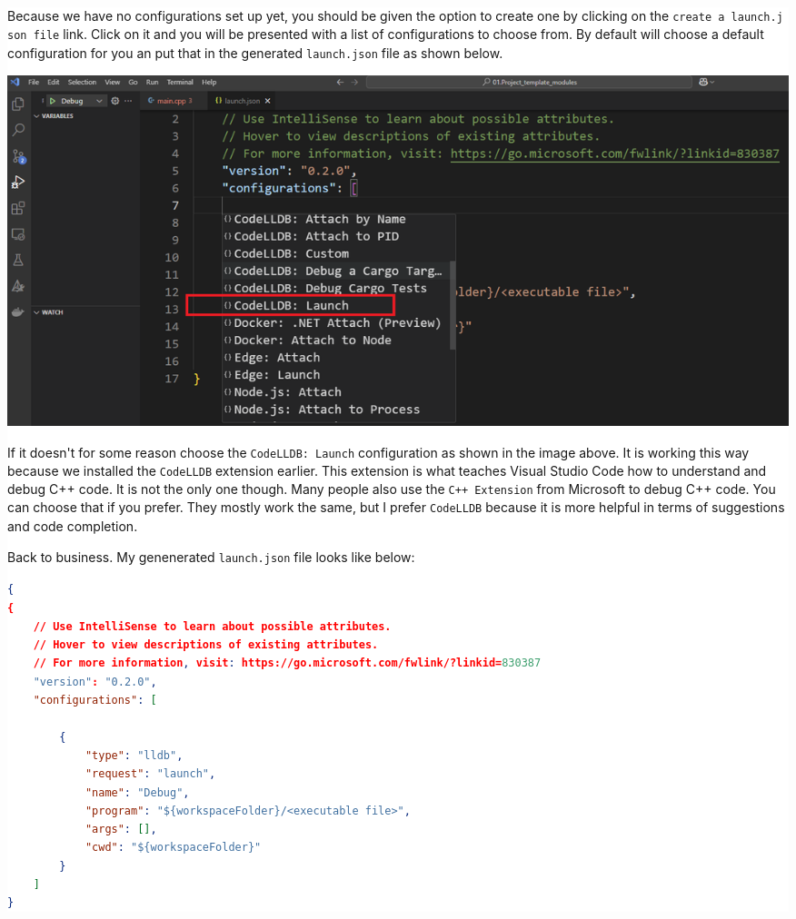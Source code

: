 Because we have no configurations set up yet, you should be given the option to create one by clicking on the `create a launch.json file` link. Click on it and you will be presented with a list of configurations to choose from. By default will choose a default configuration for you an put that in the generated `launch.json` file as shown below.

![Choose a Configuration](./images/code_lldb_launch.png)

If it doesn't for some reason choose the `CodeLLDB: Launch` configuration as shown in the image above. It is working this way because we installed the `CodeLLDB` extension earlier. This extension is what teaches Visual Studio Code how to understand and debug C++ code. It is not the only one though. Many people also use the `C++ Extension` from Microsoft to debug C++ code. You can choose that if you prefer. They mostly work the same, but I prefer `CodeLLDB` because it is more helpful in terms of suggestions and code completion. 

Back to business. My genenerated `launch.json` file looks like below:

```json
{
{
    // Use IntelliSense to learn about possible attributes.
    // Hover to view descriptions of existing attributes.
    // For more information, visit: https://go.microsoft.com/fwlink/?linkid=830387
    "version": "0.2.0",
    "configurations": [
    
        {
            "type": "lldb",
            "request": "launch",
            "name": "Debug",
            "program": "${workspaceFolder}/<executable file>",
            "args": [],
            "cwd": "${workspaceFolder}"
        }
    ]
}
```
